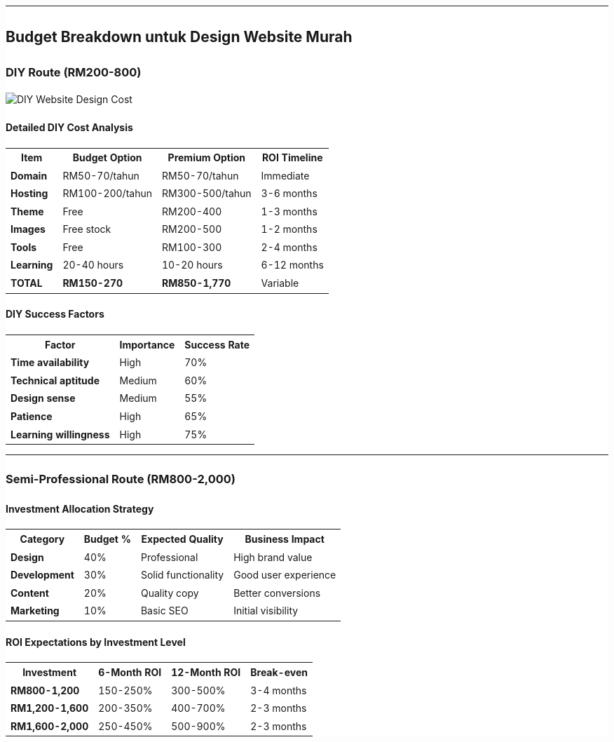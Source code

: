 <hr>

<h2>Budget Breakdown untuk Design Website Murah</h2>

<h3>DIY Route (RM200-800)</h3>

<img src="https://images.pexels.com/photos/164527/pexels-photo-164527.jpeg?auto=compress&cs=tinysrgb&w=800&h=400&fit=crop" alt="DIY Website Design Cost">

<h4>Detailed DIY Cost Analysis</h4>

<table>
<tr><th>Item</th><th>Budget Option</th><th>Premium Option</th><th>ROI Timeline</th></tr>
<tr><td><strong>Domain</strong></td><td>RM50-70/tahun</td><td>RM50-70/tahun</td><td>Immediate</td></tr>
<tr><td><strong>Hosting</strong></td><td>RM100-200/tahun</td><td>RM300-500/tahun</td><td>3-6 months</td></tr>
<tr><td><strong>Theme</strong></td><td>Free</td><td>RM200-400</td><td>1-3 months</td></tr>
<tr><td><strong>Images</strong></td><td>Free stock</td><td>RM200-500</td><td>1-2 months</td></tr>
<tr><td><strong>Tools</strong></td><td>Free</td><td>RM100-300</td><td>2-4 months</td></tr>
<tr><td><strong>Learning</strong></td><td>20-40 hours</td><td>10-20 hours</td><td>6-12 months</td></tr>
<tr><td><strong>TOTAL</strong></td><td><strong>RM150-270</strong></td><td><strong>RM850-1,770</strong></td><td>Variable</td></tr>
</table>

<h4>DIY Success Factors</h4>

<table>
<tr><th>Factor</th><th>Importance</th><th>Success Rate</th></tr>
<tr><td><strong>Time availability</strong></td><td>High</td><td>70%</td></tr>
<tr><td><strong>Technical aptitude</strong></td><td>Medium</td><td>60%</td></tr>
<tr><td><strong>Design sense</strong></td><td>Medium</td><td>55%</td></tr>
<tr><td><strong>Patience</strong></td><td>High</td><td>65%</td></tr>
<tr><td><strong>Learning willingness</strong></td><td>High</td><td>75%</td></tr>
</table>

<hr>

<h3>Semi-Professional Route (RM800-2,000)</h3>

<h4>Investment Allocation Strategy</h4>

<table>
<tr><th>Category</th><th>Budget %</th><th>Expected Quality</th><th>Business Impact</th></tr>
<tr><td><strong>Design</strong></td><td>40%</td><td>Professional</td><td>High brand value</td></tr>
<tr><td><strong>Development</strong></td><td>30%</td><td>Solid functionality</td><td>Good user experience</td></tr>
<tr><td><strong>Content</strong></td><td>20%</td><td>Quality copy</td><td>Better conversions</td></tr>
<tr><td><strong>Marketing</strong></td><td>10%</td><td>Basic SEO</td><td>Initial visibility</td></tr>
</table>

<h4>ROI Expectations by Investment Level</h4>

<table>
<tr><th>Investment</th><th>6-Month ROI</th><th>12-Month ROI</th><th>Break-even</th></tr>
<tr><td><strong>RM800-1,200</strong></td><td>150-250%</td><td>300-500%</td><td>3-4 months</td></tr>
<tr><td><strong>RM1,200-1,600</strong></td><td>200-350%</td><td>400-700%</td><td>2-3 months</td></tr>
<tr><td><strong>RM1,600-2,000</strong></td><td>250-450%</td><td>500-900%</td><td>2-3 months</td></tr>
</table>
